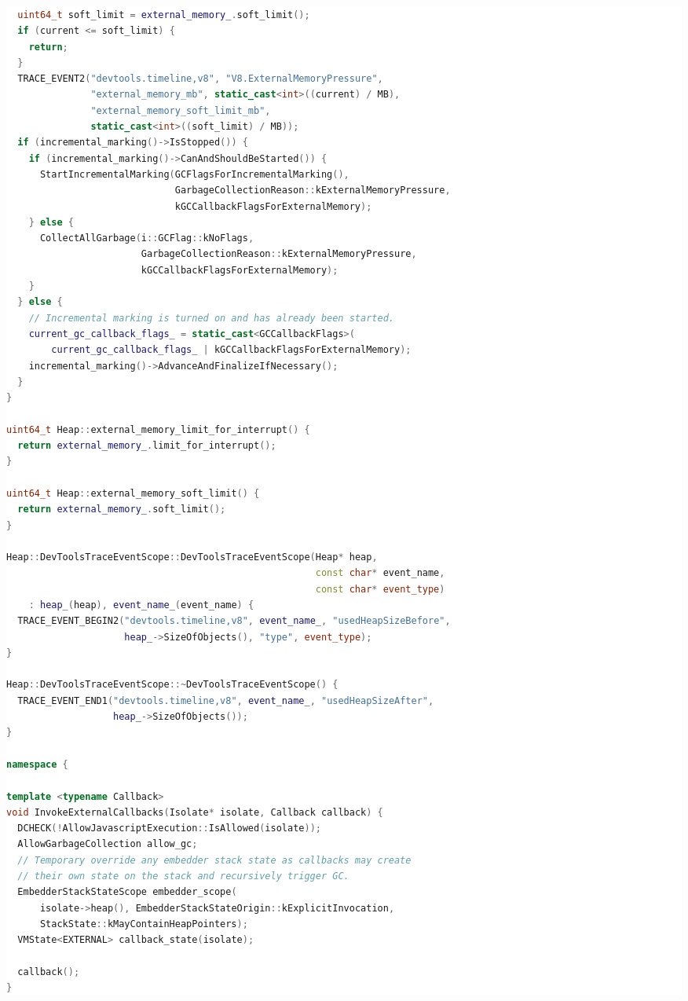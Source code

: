 ```cpp
  uint64_t soft_limit = external_memory_.soft_limit();
  if (current <= soft_limit) {
    return;
  }
  TRACE_EVENT2("devtools.timeline,v8", "V8.ExternalMemoryPressure",
               "external_memory_mb", static_cast<int>((current) / MB),
               "external_memory_soft_limit_mb",
               static_cast<int>((soft_limit) / MB));
  if (incremental_marking()->IsStopped()) {
    if (incremental_marking()->CanAndShouldBeStarted()) {
      StartIncrementalMarking(GCFlagsForIncrementalMarking(),
                              GarbageCollectionReason::kExternalMemoryPressure,
                              kGCCallbackFlagsForExternalMemory);
    } else {
      CollectAllGarbage(i::GCFlag::kNoFlags,
                        GarbageCollectionReason::kExternalMemoryPressure,
                        kGCCallbackFlagsForExternalMemory);
    }
  } else {
    // Incremental marking is turned on and has already been started.
    current_gc_callback_flags_ = static_cast<GCCallbackFlags>(
        current_gc_callback_flags_ | kGCCallbackFlagsForExternalMemory);
    incremental_marking()->AdvanceAndFinalizeIfNecessary();
  }
}

uint64_t Heap::external_memory_limit_for_interrupt() {
  return external_memory_.limit_for_interrupt();
}

uint64_t Heap::external_memory_soft_limit() {
  return external_memory_.soft_limit();
}

Heap::DevToolsTraceEventScope::DevToolsTraceEventScope(Heap* heap,
                                                       const char* event_name,
                                                       const char* event_type)
    : heap_(heap), event_name_(event_name) {
  TRACE_EVENT_BEGIN2("devtools.timeline,v8", event_name_, "usedHeapSizeBefore",
                     heap_->SizeOfObjects(), "type", event_type);
}

Heap::DevToolsTraceEventScope::~DevToolsTraceEventScope() {
  TRACE_EVENT_END1("devtools.timeline,v8", event_name_, "usedHeapSizeAfter",
                   heap_->SizeOfObjects());
}

namespace {

template <typename Callback>
void InvokeExternalCallbacks(Isolate* isolate, Callback callback) {
  DCHECK(!AllowJavascriptExecution::IsAllowed(isolate));
  AllowGarbageCollection allow_gc;
  // Temporary override any embedder stack state as callbacks may create
  // their own state on the stack and recursively trigger GC.
  EmbedderStackStateScope embedder_scope(
      isolate->heap(), EmbedderStackStateOrigin::kExplicitInvocation,
      StackState::kMayContainHeapPointers);
  VMState<EXTERNAL> callback_state(isolate);

  callback();
}

```